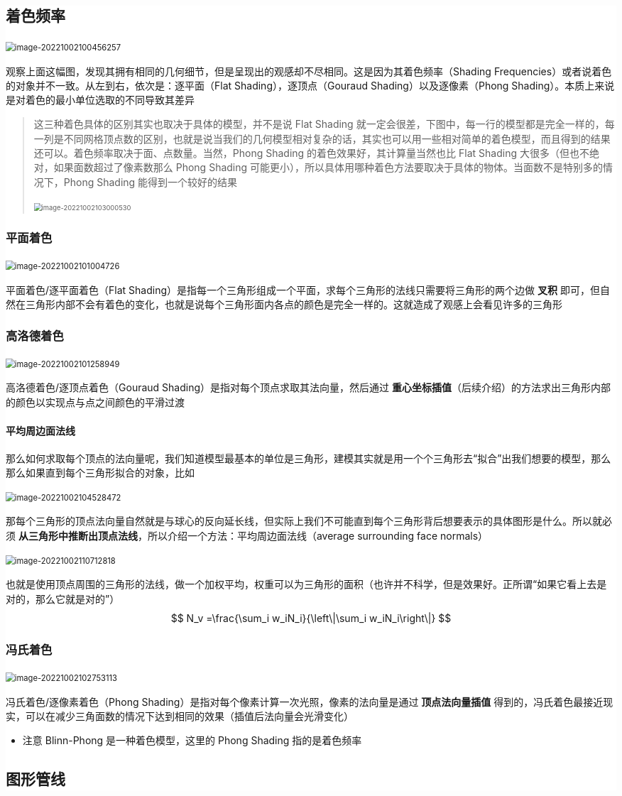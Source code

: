 ## 着色频率

<img src="https://imgbed-1304793179.cos.ap-nanjing.myqcloud.com/typora/20221002100503.png" alt="image-20221002100456257" style="zoom:80%;" />

观察上面这幅图，发现其拥有相同的几何细节，但是呈现出的观感却不尽相同。这是因为其着色频率（Shading Frequencies）或者说着色的对象并不一致。从左到右，依次是：逐平面（Flat Shading），逐顶点（Gouraud Shading）以及逐像素（Phong Shading）。本质上来说是对着色的最小单位选取的不同导致其差异

> 这三种着色具体的区别其实也取决于具体的模型，并不是说 Flat  Shading 就一定会很差，下图中，每一行的模型都是完全一样的，每一列是不同网格顶点数的区别，也就是说当我们的几何模型相对复杂的话，其实也可以用一些相对简单的着色模型，而且得到的结果还可以。着色频率取决于面、点数量。当然，Phong Shading 的着色效果好，其计算量当然也比 Flat Shading 大很多（但也不绝对，如果面数超过了像素数那么 Phong  Shading 可能更小），所以具体用哪种着色方法要取决于具体的物体。当面数不是特别多的情况下，Phong Shading 能得到一个较好的结果
>
> <img src="https://imgbed-1304793179.cos.ap-nanjing.myqcloud.com/typora/20221002103000.png" alt="image-20221002103000530" style="zoom: 67%;" />

### 平面着色

<img src="https://imgbed-1304793179.cos.ap-nanjing.myqcloud.com/typora/20221002101004.png" alt="image-20221002101004726" style="zoom:80%;" />

平面着色/逐平面着色（Flat Shading）是指每一个三角形组成一个平面，求每个三角形的法线只需要将三角形的两个边做 **叉积** 即可，但自然在三角形内部不会有着色的变化，也就是说每个三角形面内各点的颜色是完全一样的。这就造成了观感上会看见许多的三角形

### 高洛德着色

<img src="https://imgbed-1304793179.cos.ap-nanjing.myqcloud.com/typora/20221002101259.png" alt="image-20221002101258949" style="zoom:80%;" />

高洛德着色/逐顶点着色（Gouraud Shading）是指对每个顶点求取其法向量，然后通过 **重心坐标插值**（后续介绍）的方法求出三角形内部的颜色以实现点与点之间颜色的平滑过渡

#### 平均周边面法线

那么如何求取每个顶点的法向量呢，我们知道模型最基本的单位是三角形，建模其实就是用一个个三角形去“拟合”出我们想要的模型，那么那么如果直到每个三角形拟合的对象，比如

<img src="https://imgbed-1304793179.cos.ap-nanjing.myqcloud.com/typora/20221002104528.png" alt="image-20221002104528472" style="zoom:80%;" />

那每个三角形的顶点法向量自然就是与球心的反向延长线，但实际上我们不可能直到每个三角形背后想要表示的具体图形是什么。所以就必须 **从三角形中推断出顶点法线**，所以介绍一个方法：平均周边面法线（average surrounding face normals）

<img src="https://imgbed-1304793179.cos.ap-nanjing.myqcloud.com/typora/20221002110712.png" alt="image-20221002110712818" style="zoom:80%;" />

也就是使用顶点周围的三角形的法线，做一个加权平均，权重可以为三角形的面积（也许并不科学，但是效果好。正所谓“如果它看上去是对的，那么它就是对的”）
$$
N_v =\frac{\sum_i w_iN_i}{\left\|\sum_i w_iN_i\right\|}
$$


### 冯氏着色

<img src="https://imgbed-1304793179.cos.ap-nanjing.myqcloud.com/typora/20221002102753.png" alt="image-20221002102753113" style="zoom:80%;" />

冯氏着色/逐像素着色（Phong Shading）是指对每个像素计算一次光照，像素的法向量是通过 **顶点法向量插值** 得到的，冯氏着色最接近现实，可以在减少三角面数的情况下达到相同的效果（插值后法向量会光滑变化）

+ 注意 Blinn-Phong 是一种着色模型，这里的 Phong Shading 指的是着色频率

## 图形管线
